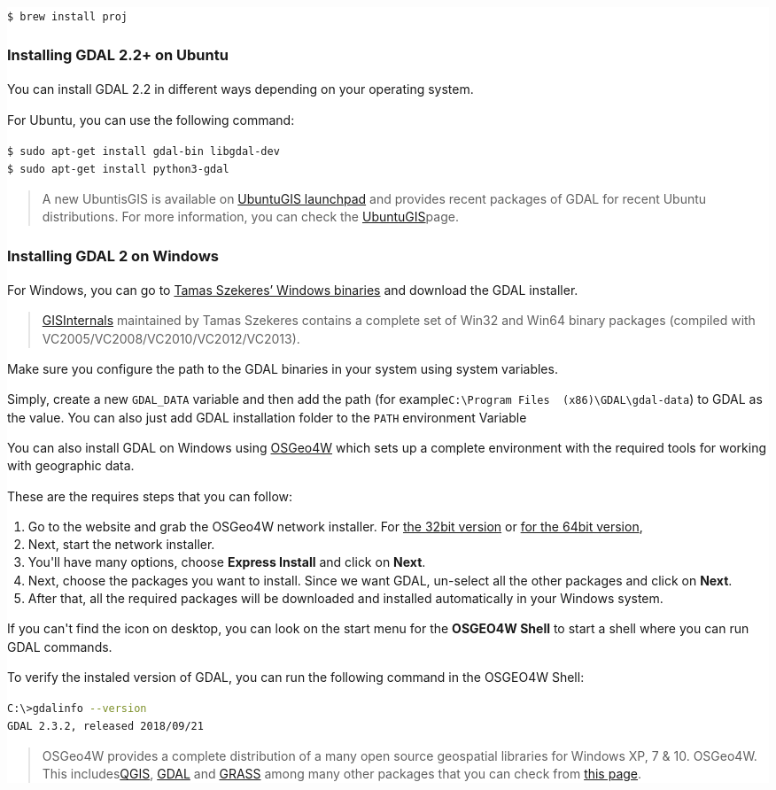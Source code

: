 ```bash
$ brew install proj
```
 
### Installing GDAL 2.2+ on Ubuntu

You can install GDAL 2.2 in different ways depending on your operating system.

For Ubuntu, you can use the following command:

```bash
$ sudo apt-get install gdal-bin libgdal-dev
$ sudo apt-get install python3-gdal   
```

>A new UbuntisGIS is available on [​UbuntuGIS launchpad](https://launchpad.net/~ubuntugis) and provides recent packages of GDAL for recent Ubuntu distributions. For more information, you can check the [​UbuntuGIS](https://wiki.ubuntu.com/UbuntuGIS)page.

### Installing GDAL 2 on Windows

For Windows, you can go to [Tamas Szekeres’ Windows binaries](http://www.gisinternals.com/release.php) and download the  GDAL installer.

> [​GISInternals](http://www.gisinternals.com/sdk/)  maintained by Tamas Szekeres contains a complete set of Win32 and Win64 binary packages (compiled with VC2005/VC2008/VC2010/VC2012/VC2013).

Make sure you configure the path to the GDAL binaries in your system using system variables.

Simply, create a new `GDAL_DATA` variable and then add the path (for example`C:\Program Files  (x86)\GDAL\gdal-data`) to GDAL as the value. You can also just add GDAL installation folder to the `PATH` environment Variable

You can also install GDAL on Windows using [OSGeo4W](https://trac.osgeo.org/osgeo4w/) which sets up a complete environment with the required tools for working with geographic data.

These are the requires steps that you can follow:

1.  Go to the website and grab the  OSGeo4W network installer. For [the ​32bit version](http://download.osgeo.org/osgeo4w/osgeo4w-setup-x86.exe)  or  [​for the 64bit version](http://download.osgeo.org/osgeo4w/osgeo4w-setup-x86_64.exe),  
2.  Next, start the network installer.
3.  You'll have many options, choose  **Express Install** and click on **Next**.
4.  Next, choose the packages you want to install. Since we want GDAL, un-select all the other packages  and click on  **Next**.
5.  After that, all the required packages will be downloaded and installed automatically in your Windows system.

If you can't find the icon on desktop, you can look on the start menu for the **OSGEO4W Shell** to start a shell where you can run GDAL commands.

To verify the instaled version of GDAL, you can run the following command in the OSGEO4W Shell:

```bash
C:\>gdalinfo --version
GDAL 2.3.2, released 2018/09/21
```

>OSGeo4W provides a complete distribution of a many open source geospatial libraries for Windows XP, 7 & 10. OSGeo4W. This includes [​QGIS](http://qgis.org/), [​GDAL](http://www.gdal.org/) and [​GRASS](http://grass.osgeo.org/) among many other packages that you can check from [this page](https://trac.osgeo.org/osgeo4w/wiki/PackageListing).
